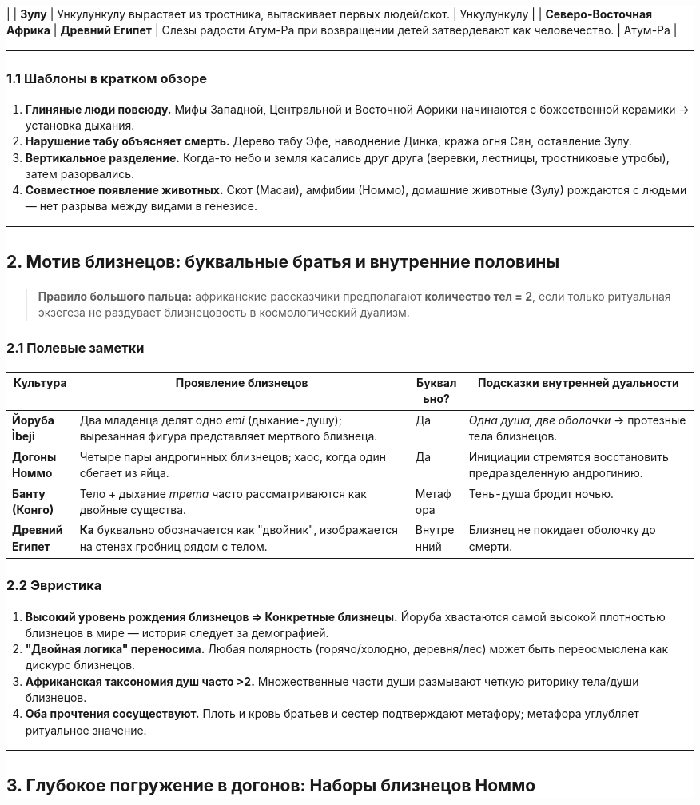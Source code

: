 | | **Зулу** | Ункулункулу вырастает из тростника, вытаскивает первых людей/скот. | Ункулункулу |
| **Северо-Восточная Африка** | **Древний Египет** | Слезы радости Атум-Ра при возвращении детей затвердевают как человечество. | Атум-Ра |

---

### 1.1 Шаблоны в кратком обзоре  

1. **Глиняные люди повсюду.** Мифы Западной, Центральной и Восточной Африки начинаются с божественной керамики → установка дыхания.  
2. **Нарушение табу объясняет смерть.** Дерево табу Эфе, наводнение Динка, кража огня Сан, оставление Зулу.  
3. **Вертикальное разделение.** Когда-то небо и земля касались друг друга (веревки, лестницы, тростниковые утробы), затем разорвались.  
4. **Совместное появление животных.** Скот (Масаи), амфибии (Номмо), домашние животные (Зулу) рождаются с людьми — нет разрыва между видами в генезисе.

---

## 2. Мотив близнецов: буквальные братья и внутренние половины 

> **Правило большого пальца:** африканские рассказчики предполагают **количество тел = 2**, если только ритуальная экзегеза не раздувает близнецовость в космологический дуализм.

### 2.1 Полевые заметки 

| Культура | Проявление близнецов | Буквально? | Подсказки внутренней дуальности |
|---------|-------------------|----------|------------------|
| **Йоруба Ìbejì** | Два младенца делят одно *emi* (дыхание-душу); вырезанная фигура представляет мертвого близнеца. | Да | *Одна душа, две оболочки* → протезные тела близнецов. |
| **Догоны Номмо** | Четыре пары андрогинных близнецов; хаос, когда один сбегает из яйца. | Да | Инициации стремятся восстановить предразделенную андрогинию. |
| **Банту (Конго)** | Тело + дыхание *mpema* часто рассматриваются как двойные существа. | Метафора | Тень-душа бродит ночью. |
| **Древний Египет** | **Ка** буквально обозначается как "двойник", изображается на стенах гробниц рядом с телом. | Внутренний | Близнец не покидает оболочку до смерти. |

### 2.2 Эвристика 

1. **Высокий уровень рождения близнецов ⇒ Конкретные близнецы.** Йоруба хвастаются самой высокой плотностью близнецов в мире — история следует за демографией. 
2. **"Двойная логика" переносима.** Любая полярность (горячо/холодно, деревня/лес) может быть переосмыслена как дискурс близнецов. 
3. **Африканская таксономия душ часто >2.** Множественные части души размывают четкую риторику тела/души близнецов. 
4. **Оба прочтения сосуществуют.** Плоть и кровь братьев и сестер подтверждают метафору; метафора углубляет ритуальное значение.

---

## 3. Глубокое погружение в догонов: Наборы близнецов Номмо  
